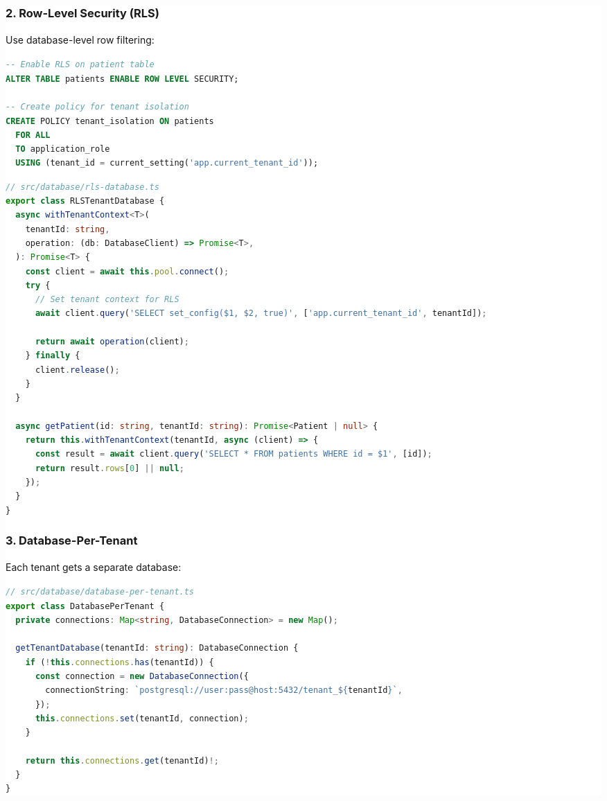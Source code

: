 ### 2. Row-Level Security (RLS)

Use database-level row filtering:

```sql
-- Enable RLS on patient table
ALTER TABLE patients ENABLE ROW LEVEL SECURITY;

-- Create policy for tenant isolation
CREATE POLICY tenant_isolation ON patients
  FOR ALL
  TO application_role
  USING (tenant_id = current_setting('app.current_tenant_id'));
```

```typescript
// src/database/rls-database.ts
export class RLSTenantDatabase {
  async withTenantContext<T>(
    tenantId: string,
    operation: (db: DatabaseClient) => Promise<T>,
  ): Promise<T> {
    const client = await this.pool.connect();
    try {
      // Set tenant context for RLS
      await client.query('SELECT set_config($1, $2, true)', ['app.current_tenant_id', tenantId]);

      return await operation(client);
    } finally {
      client.release();
    }
  }

  async getPatient(id: string, tenantId: string): Promise<Patient | null> {
    return this.withTenantContext(tenantId, async (client) => {
      const result = await client.query('SELECT * FROM patients WHERE id = $1', [id]);
      return result.rows[0] || null;
    });
  }
}
```

### 3. Database-Per-Tenant

Each tenant gets a separate database:

```typescript
// src/database/database-per-tenant.ts
export class DatabasePerTenant {
  private connections: Map<string, DatabaseConnection> = new Map();

  getTenantDatabase(tenantId: string): DatabaseConnection {
    if (!this.connections.has(tenantId)) {
      const connection = new DatabaseConnection({
        connectionString: `postgresql://user:pass@host:5432/tenant_${tenantId}`,
      });
      this.connections.set(tenantId, connection);
    }

    return this.connections.get(tenantId)!;
  }
}
```
